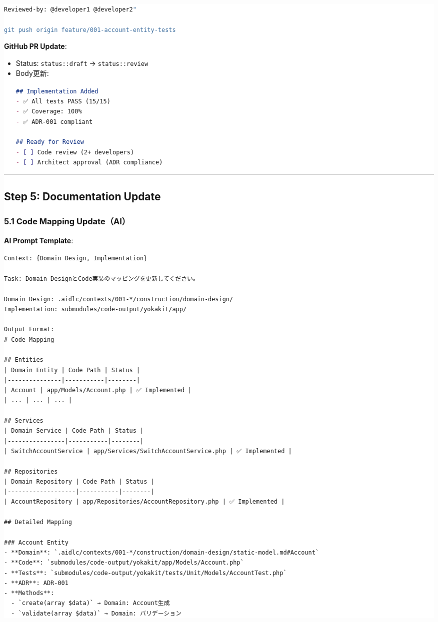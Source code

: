 ```bash
Reviewed-by: @developer1 @developer2"

git push origin feature/001-account-entity-tests
```

**GitHub PR Update**:
- Status: `status::draft` → `status::review`
- Body更新:
  ```markdown
  ## Implementation Added
  - ✅ All tests PASS (15/15)
  - ✅ Coverage: 100%
  - ✅ ADR-001 compliant
  
  ## Ready for Review
  - [ ] Code review (2+ developers)
  - [ ] Architect approval (ADR compliance)
  ```

---

## Step 5: Documentation Update

### 5.1 Code Mapping Update（AI）

**AI Prompt Template**:
```
Context: {Domain Design, Implementation}

Task: Domain DesignとCode実装のマッピングを更新してください。

Domain Design: .aidlc/contexts/001-*/construction/domain-design/
Implementation: submodules/code-output/yokakit/app/

Output Format:
# Code Mapping

## Entities
| Domain Entity | Code Path | Status |
|---------------|-----------|--------|
| Account | app/Models/Account.php | ✅ Implemented |
| ... | ... | ... |

## Services
| Domain Service | Code Path | Status |
|----------------|-----------|--------|
| SwitchAccountService | app/Services/SwitchAccountService.php | ✅ Implemented |

## Repositories
| Domain Repository | Code Path | Status |
|-------------------|-----------|--------|
| AccountRepository | app/Repositories/AccountRepository.php | ✅ Implemented |

## Detailed Mapping

### Account Entity
- **Domain**: `.aidlc/contexts/001-*/construction/domain-design/static-model.md#Account`
- **Code**: `submodules/code-output/yokakit/app/Models/Account.php`
- **Tests**: `submodules/code-output/yokakit/tests/Unit/Models/AccountTest.php`
- **ADR**: ADR-001
- **Methods**:
  - `create(array $data)` → Domain: Account生成
  - `validate(array $data)` → Domain: バリデーション
```
